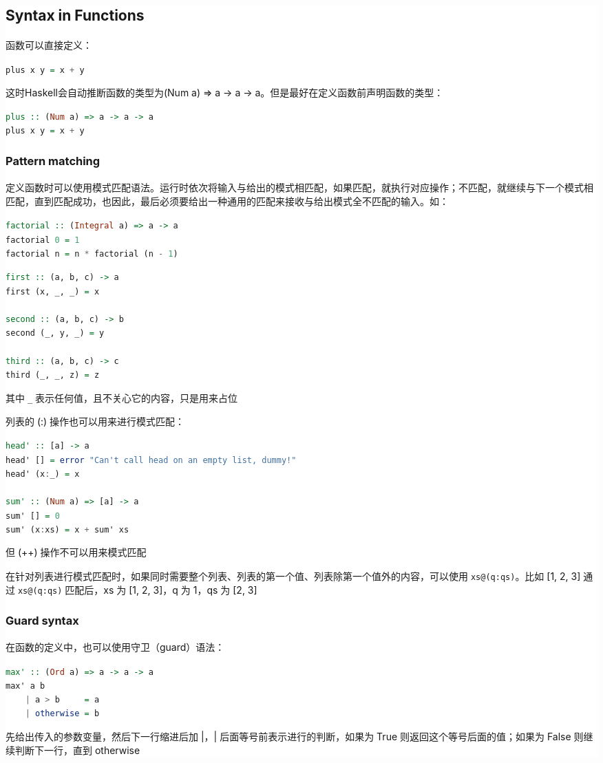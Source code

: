 
## Syntax in Functions
函数可以直接定义：
```haskell
plus x y = x + y
```
这时Haskell会自动推断函数的类型为(Num a) => a -> a -> a。但是最好在定义函数前声明函数的类型：
```haskell
plus :: (Num a) => a -> a -> a
plus x y = x + y
```

### Pattern matching
定义函数时可以使用模式匹配语法。运行时依次将输入与给出的模式相匹配，如果匹配，就执行对应操作；不匹配，就继续与下一个模式相匹配，直到匹配成功，也因此，最后必须要给出一种通用的匹配来接收与给出模式全不匹配的输入。如：
```haskell
factorial :: (Integral a) => a -> a  
factorial 0 = 1  
factorial n = n * factorial (n - 1)  
```
```haskell
first :: (a, b, c) -> a  
first (x, _, _) = x  
  
second :: (a, b, c) -> b  
second (_, y, _) = y  
  
third :: (a, b, c) -> c  
third (_, _, z) = z  
```
其中 `_` 表示任何值，且不关心它的内容，只是用来占位

列表的 (:) 操作也可以用来进行模式匹配：
```haskell
head' :: [a] -> a  
head' [] = error "Can't call head on an empty list, dummy!"  
head' (x:_) = x

sum' :: (Num a) => [a] -> a  
sum' [] = 0  
sum' (x:xs) = x + sum' xs  
```
但 (++) 操作不可以用来模式匹配

在针对列表进行模式匹配时，如果同时需要整个列表、列表的第一个值、列表除第一个值外的内容，可以使用 `xs@(q:qs)`。比如 [1, 2, 3] 通过 `xs@(q:qs)` 匹配后，xs 为 [1, 2, 3]，q 为 1，qs 为 [2, 3]

### Guard syntax
在函数的定义中，也可以使用守卫（guard）语法：
```haskell
max' :: (Ord a) => a -> a -> a  
max' a b   
    | a > b     = a  
    | otherwise = b 
```
先给出传入的参数变量，然后下一行缩进后加 |，| 后面等号前表示进行的判断，如果为 True 则返回这个等号后面的值；如果为 False 则继续判断下一行，直到 otherwise

